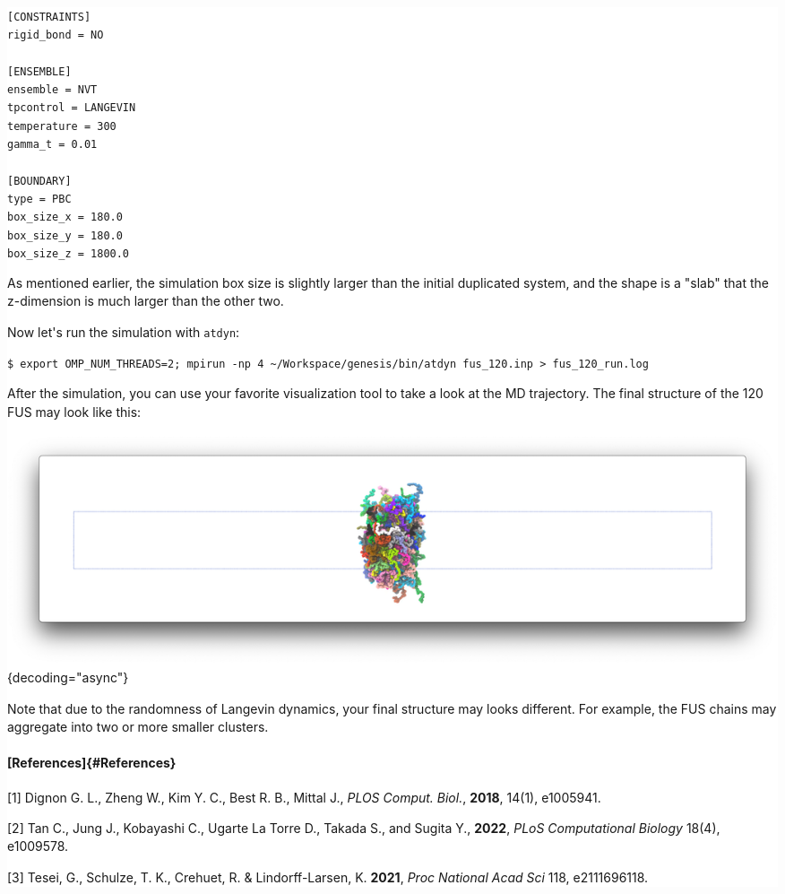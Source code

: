     [CONSTRAINTS] 
    rigid_bond = NO

    [ENSEMBLE] 
    ensemble = NVT
    tpcontrol = LANGEVIN
    temperature = 300
    gamma_t = 0.01

    [BOUNDARY] 
    type = PBC
    box_size_x = 180.0
    box_size_y = 180.0
    box_size_z = 1800.0

As mentioned earlier, the simulation box size is slightly larger than
the initial duplicated system, and the shape is a "slab" that the
z-dimension is much larger than the other two.

Now let's run the simulation with `atdyn`:

    $ export OMP_NUM_THREADS=2; mpirun -np 4 ~/Workspace/genesis/bin/atdyn fus_120.inp > fus_120_run.log

After the simulation, you can use your favorite visualization tool to
take a look at the MD trajectory. The final structure of the 120 FUS may
look like this:

![](assets/images/2021_01_fus_120.png){decoding="async"}

Note that due to the randomness of Langevin dynamics, your final
structure may looks different. For example, the FUS chains may aggregate
into two or more smaller clusters.

#### [References]{#References}

\[1\] Dignon G. L., Zheng W., Kim Y. C., Best R. B., Mittal J., *PLOS
Comput. Biol.*, **2018**, 14(1), e1005941.

\[2\] Tan C., Jung J., Kobayashi C., Ugarte La Torre D., Takada S., and
Sugita Y., **2022**, *PLoS Computational Biology* 18(4), e1009578.

\[3\] Tesei, G., Schulze, T. K., Crehuet, R. & Lindorff-Larsen, K.
**2021**, *Proc National Acad Sci* 118, e2111696118.
